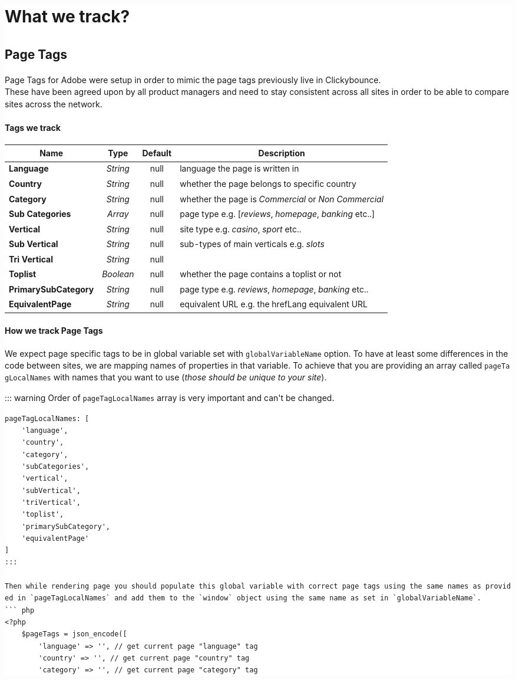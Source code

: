 # What we track?

## Page Tags

Page Tags for Adobe were setup in order to mimic the page tags previously live in Clickybounce.\
These have been agreed upon by all product managers and need to stay consistent across all sites in order to be able to compare sites across the network.

#### Tags we track

| Name                   |   Type    | Default | Description                                             |
| ---------------------  | :-------: | :-----: | ------------------------------------------------------- |
| **Language**           | _String_  |  null   | language the page is written in                         |
| **Country**            | _String_  |  null   | whether the page belongs to specific country            |
| **Category**           | _String_  |  null   | whether the page is _Commercial_ or _Non Commercial_    |
| **Sub Categories**     | _Array_   |  null   | page type e.g. [_reviews_, _homepage_, _banking_ etc..] |
| **Vertical**           | _String_  |  null   | site type e.g. _casino_, _sport_ etc..                  |
| **Sub Vertical**       | _String_  |  null   | sub-types of main verticals e.g. _slots_                |
| **Tri Vertical**       | _String_  |  null   |                                                         |
| **Toplist**            | _Boolean_ |  null   | whether the page contains a toplist or not              |
| **PrimarySubCategory** | _String_  |  null   | page type e.g. _reviews_, _homepage_, _banking_ etc..   |
| **EquivalentPage**     | _String_  |  null   | equivalent URL e.g. the hrefLang equivalent URL         |

#### How we track Page Tags

We expect page specific tags to be in global variable set with `globalVariableName` option.
To have at least some differences in the code between sites, we are mapping names of properties in that variable. To achieve that you are providing an array called `pageTagLocalNames` with names that you want to use (_those should be unique to your site_).

::: warning
Order of `pageTagLocalNames` array is very important and can't be changed.

````
pageTagLocalNames: [
    'language',
    'country',
    'category',
    'subCategories',
    'vertical',
    'subVertical',
    'triVertical',
    'toplist',
    'primarySubCategory',
    'equivalentPage'
]
:::

Then while rendering page you should populate this global variable with correct page tags using the same names as provided in `pageTagLocalNames` and add them to the `window` object using the same name as set in `globalVariableName`.
``` php
<?php
    $pageTags = json_encode([
        'language' => '', // get current page "language" tag
        'country' => '', // get current page "country" tag
        'category' => '', // get current page "category" tag
````